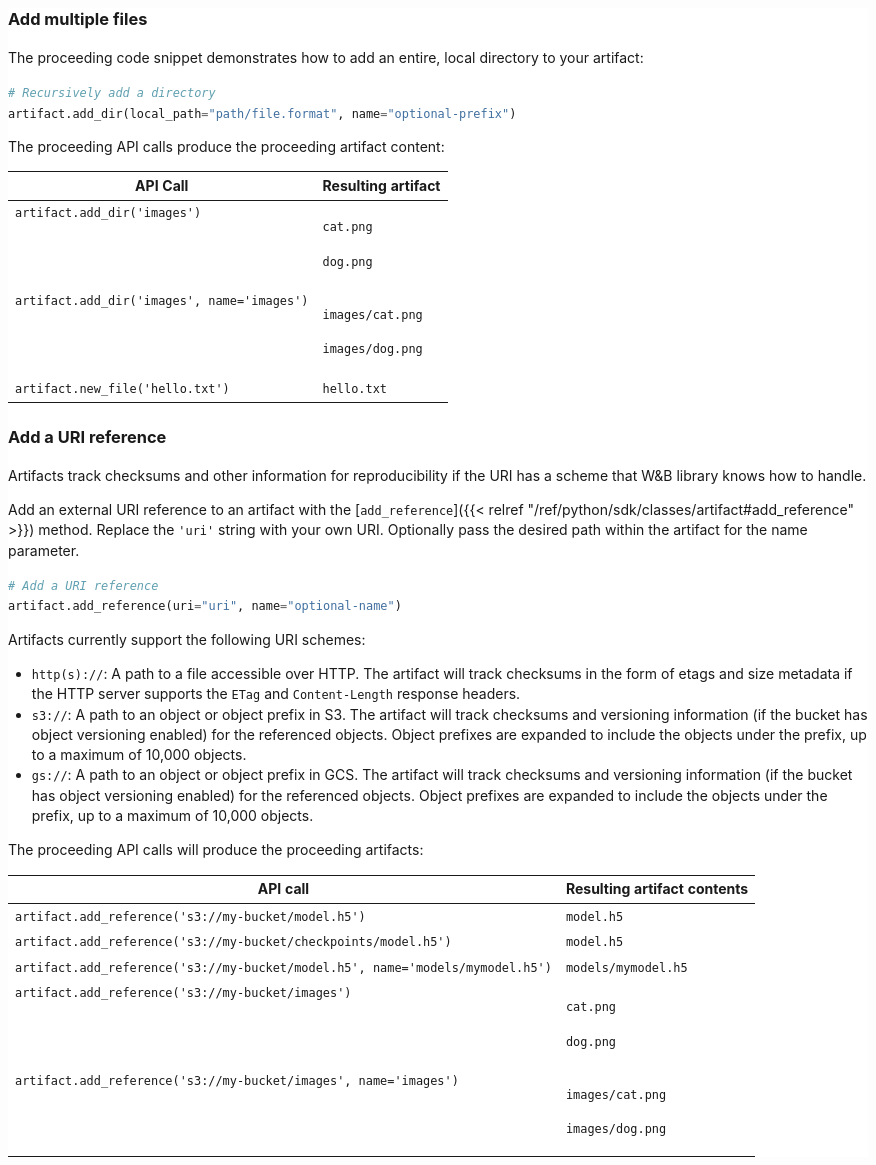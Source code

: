 ### Add multiple files

The proceeding code snippet demonstrates how to add an entire, local directory to your artifact:

```python
# Recursively add a directory
artifact.add_dir(local_path="path/file.format", name="optional-prefix")
```

The proceeding API calls produce the proceeding artifact content:

| API Call                                    | Resulting artifact                                     |
| ------------------------------------------- | ------------------------------------------------------ |
| `artifact.add_dir('images')`                | <p><code>cat.png</code></p><p><code>dog.png</code></p> |
| `artifact.add_dir('images', name='images')` | <p><code>images/cat.png</code></p><p><code>images/dog.png</code></p> |
| `artifact.new_file('hello.txt')`            | `hello.txt`                                            |

### Add a URI reference

Artifacts track checksums and other information for reproducibility if the URI has a scheme that W&B library knows how to handle.

Add an external URI reference to an artifact with the [`add_reference`]({{< relref "/ref/python/sdk/classes/artifact#add_reference" >}}) method. Replace the `'uri'` string with your own URI. Optionally pass the desired path within the artifact for the name parameter.

```python
# Add a URI reference
artifact.add_reference(uri="uri", name="optional-name")
```

Artifacts currently support the following URI schemes:

* `http(s)://`: A path to a file accessible over HTTP. The artifact will track checksums in the form of etags and size metadata if the HTTP server supports the `ETag` and `Content-Length` response headers.
* `s3://`: A path to an object or object prefix in S3. The artifact will track checksums and versioning information (if the bucket has object versioning enabled) for the referenced objects. Object prefixes are expanded to include the objects under the prefix, up to a maximum of 10,000 objects.
* `gs://`: A path to an object or object prefix in GCS. The artifact will track checksums and versioning information (if the bucket has object versioning enabled) for the referenced objects. Object prefixes are expanded to include the objects under the prefix, up to a maximum of 10,000 objects.

The proceeding API calls will produce the proceeding artifacts:

| API call                                                                      | Resulting artifact contents                                          |
| ----------------------------------------------------------------------------- | -------------------------------------------------------------------- |
| `artifact.add_reference('s3://my-bucket/model.h5')`                           | `model.h5`                                                           |
| `artifact.add_reference('s3://my-bucket/checkpoints/model.h5')`               | `model.h5`                                                           |
| `artifact.add_reference('s3://my-bucket/model.h5', name='models/mymodel.h5')` | `models/mymodel.h5`                                                  |
| `artifact.add_reference('s3://my-bucket/images')`                             | <p><code>cat.png</code></p><p><code>dog.png</code></p>               |
| `artifact.add_reference('s3://my-bucket/images', name='images')`              | <p><code>images/cat.png</code></p><p><code>images/dog.png</code></p> |
